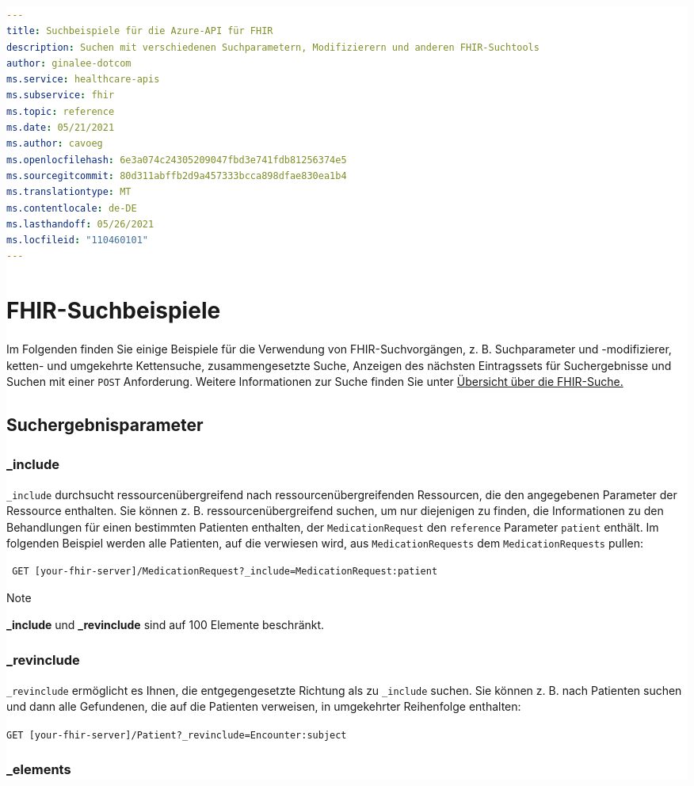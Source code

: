 ```yaml
---
title: Suchbeispiele für die Azure-API für FHIR
description: Suchen mit verschiedenen Suchparametern, Modifizierern und anderen FHIR-Suchtools
author: ginalee-dotcom
ms.service: healthcare-apis
ms.subservice: fhir
ms.topic: reference
ms.date: 05/21/2021
ms.author: cavoeg
ms.openlocfilehash: 6e3a074c24305209047fbd3e741fdb81256374e5
ms.sourcegitcommit: 80d311abffb2d9a457333bcca898dfae830ea1b4
ms.translationtype: MT
ms.contentlocale: de-DE
ms.lasthandoff: 05/26/2021
ms.locfileid: "110460101"
---
```

# <a name="fhir-search-examples"></a>FHIR-Suchbeispiele

Im Folgenden finden Sie einige Beispiele für die Verwendung von FHIR-Suchvorgängen, z. B. Suchparameter und -modifizierer, ketten- und umgekehrte Kettensuche, zusammengesetzte Suche, Anzeigen des nächsten Eintragssets für Suchergebnisse und Suchen mit einer `POST` Anforderung. Weitere Informationen zur Suche finden Sie unter [Übersicht über die FHIR-Suche.](overview-of-search.md)
   
## <a name="search-result-parameters"></a>Suchergebnisparameter

### <a name="_include"></a>_include

`_include` durchsucht ressourcenübergreifend nach ressourcenübergreifenden Ressourcen, die den angegebenen Parameter der Ressource enthalten. Sie können z. B. ressourcenübergreifend suchen, um nur diejenigen zu finden, die Informationen zu den Behandlungen für einen bestimmten Patienten enthalten, der `MedicationRequest` den `reference` Parameter `patient` enthält. Im folgenden Beispiel werden alle Patienten, auf die verwiesen wird, aus `MedicationRequests` dem `MedicationRequests` pullen:

```rest
 GET [your-fhir-server]/MedicationRequest?_include=MedicationRequest:patient

```

> [!NOTE]
> **_include** und **_revinclude** sind auf 100 Elemente beschränkt.

### <a name="_revinclude"></a>_revinclude

`_revinclude` ermöglicht es Ihnen, die entgegengesetzte Richtung als zu `_include` suchen. Sie können z. B. nach Patienten suchen und dann alle Gefundenen, die auf die Patienten verweisen, in umgekehrter Reihenfolge enthalten:

```rest
GET [your-fhir-server]/Patient?_revinclude=Encounter:subject

```
### <a name="_elements"></a>_elements
